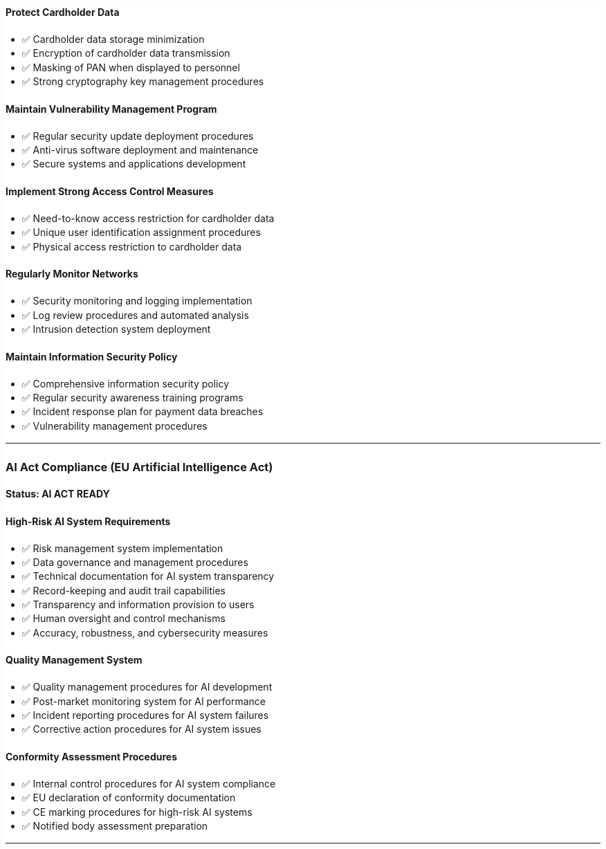 #### Protect Cardholder Data
- ✅ Cardholder data storage minimization
- ✅ Encryption of cardholder data transmission
- ✅ Masking of PAN when displayed to personnel
- ✅ Strong cryptography key management procedures

#### Maintain Vulnerability Management Program
- ✅ Regular security update deployment procedures
- ✅ Anti-virus software deployment and maintenance
- ✅ Secure systems and applications development

#### Implement Strong Access Control Measures
- ✅ Need-to-know access restriction for cardholder data
- ✅ Unique user identification assignment procedures
- ✅ Physical access restriction to cardholder data

#### Regularly Monitor Networks
- ✅ Security monitoring and logging implementation
- ✅ Log review procedures and automated analysis
- ✅ Intrusion detection system deployment

#### Maintain Information Security Policy
- ✅ Comprehensive information security policy
- ✅ Regular security awareness training programs
- ✅ Incident response plan for payment data breaches
- ✅ Vulnerability management procedures

---

### AI Act Compliance (EU Artificial Intelligence Act)
**Status: AI ACT READY**

#### High-Risk AI System Requirements
- ✅ Risk management system implementation
- ✅ Data governance and management procedures
- ✅ Technical documentation for AI system transparency
- ✅ Record-keeping and audit trail capabilities
- ✅ Transparency and information provision to users
- ✅ Human oversight and control mechanisms
- ✅ Accuracy, robustness, and cybersecurity measures

#### Quality Management System
- ✅ Quality management procedures for AI development
- ✅ Post-market monitoring system for AI performance
- ✅ Incident reporting procedures for AI system failures
- ✅ Corrective action procedures for AI system issues

#### Conformity Assessment Procedures
- ✅ Internal control procedures for AI system compliance
- ✅ EU declaration of conformity documentation
- ✅ CE marking procedures for high-risk AI systems
- ✅ Notified body assessment preparation

---